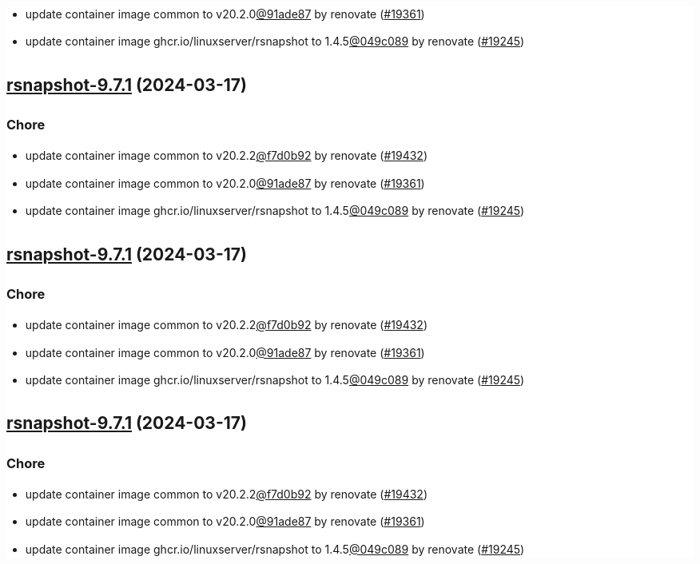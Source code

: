 - update container image common to v20.2.0[@91ade87](https://github.com/91ade87) by renovate ([#19361](https://github.com/truecharts/charts/issues/19361))

- update container image ghcr.io/linuxserver/rsnapshot to 1.4.5[@049c089](https://github.com/049c089) by renovate ([#19245](https://github.com/truecharts/charts/issues/19245))


## [rsnapshot-9.7.1](https://github.com/truecharts/charts/compare/rsnapshot-9.6.0...rsnapshot-9.7.1) (2024-03-17)

### Chore



- update container image common to v20.2.2[@f7d0b92](https://github.com/f7d0b92) by renovate ([#19432](https://github.com/truecharts/charts/issues/19432))

- update container image common to v20.2.0[@91ade87](https://github.com/91ade87) by renovate ([#19361](https://github.com/truecharts/charts/issues/19361))

- update container image ghcr.io/linuxserver/rsnapshot to 1.4.5[@049c089](https://github.com/049c089) by renovate ([#19245](https://github.com/truecharts/charts/issues/19245))


## [rsnapshot-9.7.1](https://github.com/truecharts/charts/compare/rsnapshot-9.6.0...rsnapshot-9.7.1) (2024-03-17)

### Chore



- update container image common to v20.2.2[@f7d0b92](https://github.com/f7d0b92) by renovate ([#19432](https://github.com/truecharts/charts/issues/19432))

- update container image common to v20.2.0[@91ade87](https://github.com/91ade87) by renovate ([#19361](https://github.com/truecharts/charts/issues/19361))

- update container image ghcr.io/linuxserver/rsnapshot to 1.4.5[@049c089](https://github.com/049c089) by renovate ([#19245](https://github.com/truecharts/charts/issues/19245))


## [rsnapshot-9.7.1](https://github.com/truecharts/charts/compare/rsnapshot-9.6.0...rsnapshot-9.7.1) (2024-03-17)

### Chore



- update container image common to v20.2.2[@f7d0b92](https://github.com/f7d0b92) by renovate ([#19432](https://github.com/truecharts/charts/issues/19432))

- update container image common to v20.2.0[@91ade87](https://github.com/91ade87) by renovate ([#19361](https://github.com/truecharts/charts/issues/19361))

- update container image ghcr.io/linuxserver/rsnapshot to 1.4.5[@049c089](https://github.com/049c089) by renovate ([#19245](https://github.com/truecharts/charts/issues/19245))
